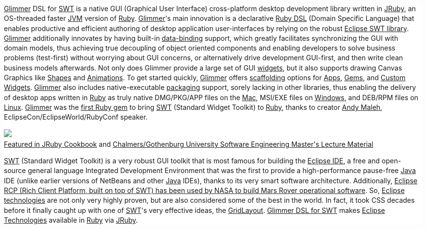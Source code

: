 [Glimmer](https://github.com/AndyObtiva/glimmer) DSL for [SWT](https://www.eclipse.org/swt/) is a native GUI (Graphical User Interface) cross-platform desktop development library written in [JRuby](https://www.jruby.org/), an OS-threaded faster [JVM](https://www.java.com/en/download/help/whatis_java.html) version of [Ruby](https://www.ruby-lang.org/en/). [Glimmer](https://github.com/AndyObtiva/glimmer)'s main innovation is a declarative [Ruby DSL](docs/reference/GLIMMER_GUI_DSL_SYNTAX.md#glimmer-dsl-syntax) (Domain Specific Language) that enables productive and efficient authoring of desktop application user-interfaces by relying on the robust [Eclipse SWT library](https://www.eclipse.org/swt/). [Glimmer](https://rubygems.org/gems/glimmer) additionally innovates by having built-in [data-binding](docs/reference/GLIMMER_GUI_DSL_SYNTAX.md#data-binding) support, which greatly facilitates synchronizing the GUI with domain models, thus achieving true decoupling of object oriented components and enabling developers to solve business problems (test-first) without worrying about GUI concerns, or alternatively drive development GUI-first, and then write clean business models afterwards. Not only does Glimmer provide a large set of GUI [widgets](docs/reference/GLIMMER_GUI_DSL_SYNTAX.md#widgets), but it also supports drawing Canvas Graphics like [Shapes](docs/reference/GLIMMER_GUI_DSL_SYNTAX.md#canvas-shape-dsl) and [Animations](docs/reference/GLIMMER_GUI_DSL_SYNTAX.md#canvas-animation-dsl). To get started quickly, [Glimmer](https://rubygems.org/gems/glimmer) offers [scaffolding](docs/reference/GLIMMER_COMMAND.md#scaffolding) options for [Apps](#in-production), [Gems](docs/reference/GLIMMER_COMMAND.md#custom-shell-gem), and [Custom Widgets](docs/reference/GLIMMER_GUI_DSL_SYNTAX.md#custom-widgets). [Glimmer](https://rubygems.org/gems/glimmer) also includes native-executable [packaging](docs/reference/GLIMMER_PACKAGING_AND_DISTRIBUTION.md) support, sorely lacking in other libraries, thus enabling the delivery of desktop apps written in [Ruby](https://www.ruby-lang.org/en/) as truly native DMG/PKG/APP files on the [Mac](https://www.apple.com/ca/macos), MSI/EXE files on [Windows](https://www.microsoft.com/en-ca/windows), and DEB/RPM files on [Linux](https://www.linux.org/). [Glimmer](https://github.com/AndyObtiva/glimmer) was the [first Ruby gem](https://rubygems.org/gems/glimmer) to bring [SWT](https://www.eclipse.org/swt/) (Standard Widget Toolkit) to [Ruby](https://www.ruby-lang.org/en/), thanks to creator [Andy Maleh](https://andymaleh.blogspot.com/), EclipseCon/EclipseWorld/RubyConf speaker.

[<img src="https://covers.oreillystatic.com/images/9780596519650/lrg.jpg" width=105 /><br />
Featured in JRuby Cookbook](http://shop.oreilly.com/product/9780596519650.do) and [Chalmers/Gothenburg University Software Engineering Master's Lecture Material](http://www.cse.chalmers.se/~bergert/slides/guest_lecture_DSLs.pdf)

[SWT](https://www.eclipse.org/swt/) (Standard Widget Toolkit) is a very robust GUI toolkit that is most famous for building the [Eclipse IDE](https://www.eclipse.org/ide/), a free and open-source general language Integrated Development Environment that was the first to provide a high-performance pause-free [Java](https://www.oracle.com/ca-en/java/) IDE (unlike earlier versions of NetBeans and other [Java](https://www.oracle.com/ca-en/java/) IDEs), thanks to its very smart software architecture. Additionally, [Eclipse RCP (Rich Client Platform, built on top of SWT) has been used by NASA to build Mars Rover operational software](https://www.eclipse.org/community/casestudies/NASAfinal.pdf). So, [Eclipse technologies](https://www.eclipse.org/) are not only very highly proven, but are also considered some of the best in the world. In fact, it took CSS decades before it finally caught up with one of [SWT](https://www.eclipse.org/swt/)'s very effective ideas, the [GridLayout](https://help.eclipse.org/latest/index.jsp?topic=/org.eclipse.platform.doc.isv/reference/api/org/eclipse/swt/layout/package-summary.html). [Glimmer DSL for SWT](https://rubygems.org/gems/glimmer-dsl-swt) makes [Eclipse Technologies](https://www.eclipse.org/) available in [Ruby](https://www.ruby-lang.org) via [JRuby](https://www.jruby.org/).
